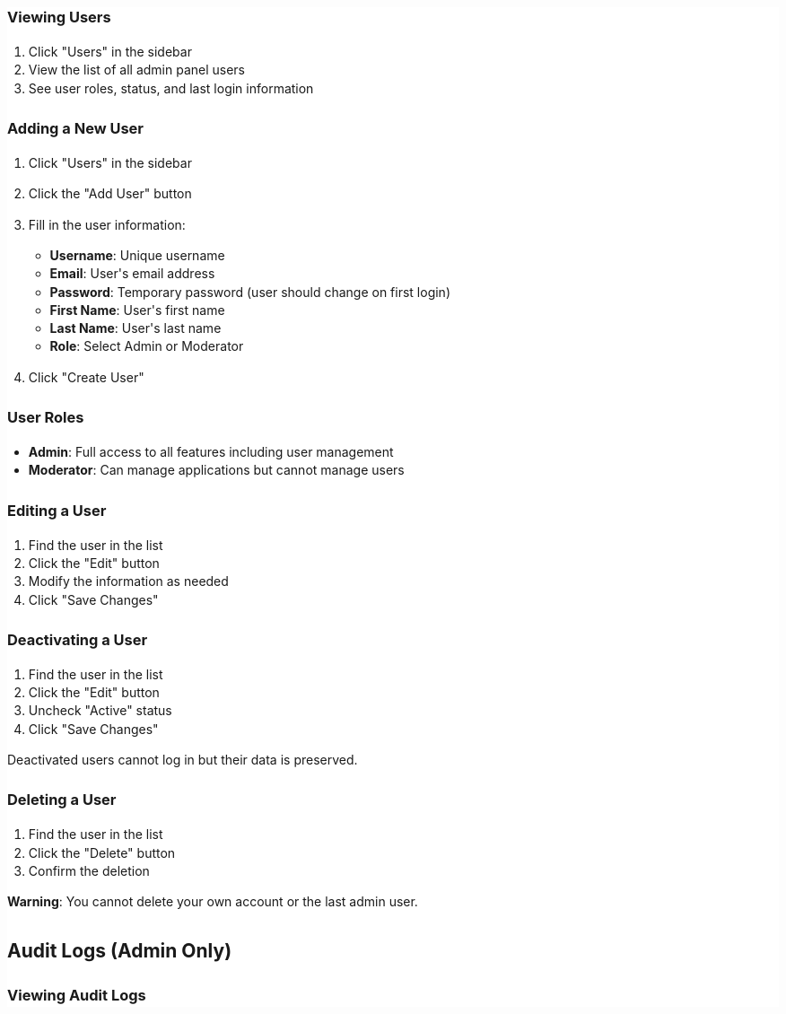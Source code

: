 ### Viewing Users

1. Click "Users" in the sidebar
2. View the list of all admin panel users
3. See user roles, status, and last login information

### Adding a New User

1. Click "Users" in the sidebar
2. Click the "Add User" button
3. Fill in the user information:
   - **Username**: Unique username
   - **Email**: User's email address
   - **Password**: Temporary password (user should change on first login)
   - **First Name**: User's first name
   - **Last Name**: User's last name
   - **Role**: Select Admin or Moderator

4. Click "Create User"

### User Roles

- **Admin**: Full access to all features including user management
- **Moderator**: Can manage applications but cannot manage users

### Editing a User

1. Find the user in the list
2. Click the "Edit" button
3. Modify the information as needed
4. Click "Save Changes"

### Deactivating a User

1. Find the user in the list
2. Click the "Edit" button
3. Uncheck "Active" status
4. Click "Save Changes"

Deactivated users cannot log in but their data is preserved.

### Deleting a User

1. Find the user in the list
2. Click the "Delete" button
3. Confirm the deletion

**Warning**: You cannot delete your own account or the last admin user.

## Audit Logs (Admin Only)

### Viewing Audit Logs
